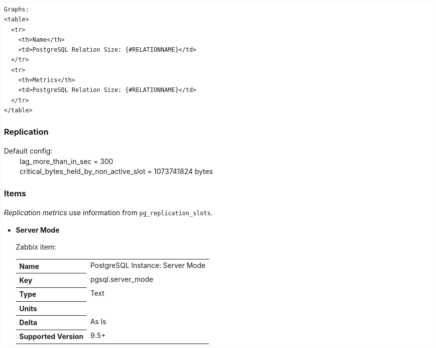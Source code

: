     Graphs:
    <table>
      <tr>
        <th>Name</th>
        <td>PostgreSQL Relation Size: {#RELATIONNAME}</td>
      </tr>
      <tr>
        <th>Metrics</th>
        <td>PostgreSQL Relation Size: {#RELATIONNAME}</td>
      </tr>
    </table>

### Replication

Default config:  
&nbsp;&nbsp;&nbsp;&nbsp;&nbsp;&nbsp;&nbsp;&nbsp;lag_more_than_in_sec = 300\
&nbsp;&nbsp;&nbsp;&nbsp;&nbsp;&nbsp;&nbsp;&nbsp;critical_bytes_held_by_non_active_slot = 1073741824 bytes

### Items

*Replication metrics* use information from `pg_replication_slots`.


- **Server Mode**  
   
    Zabbix item:  
    <table>
      <tr>
        <th>Name</th>
        <td>PostgreSQL Instance: Server Mode</td>
      </tr>
      <tr>
        <th>Key</th>
        <td>pgsql.server_mode</td>
      </tr>
      <tr>
        <th>Type</th>
        <td>Text</td>
      </tr>
      <tr>
        <th>Units</th>
        <td></td>
      </tr>
      <tr>
        <th>Delta</th>
        <td>As Is</td>
      </tr>
      <tr>
        <th>Supported Version</th>
        <td>9.5+</td>
      </tr>
    </table>
   